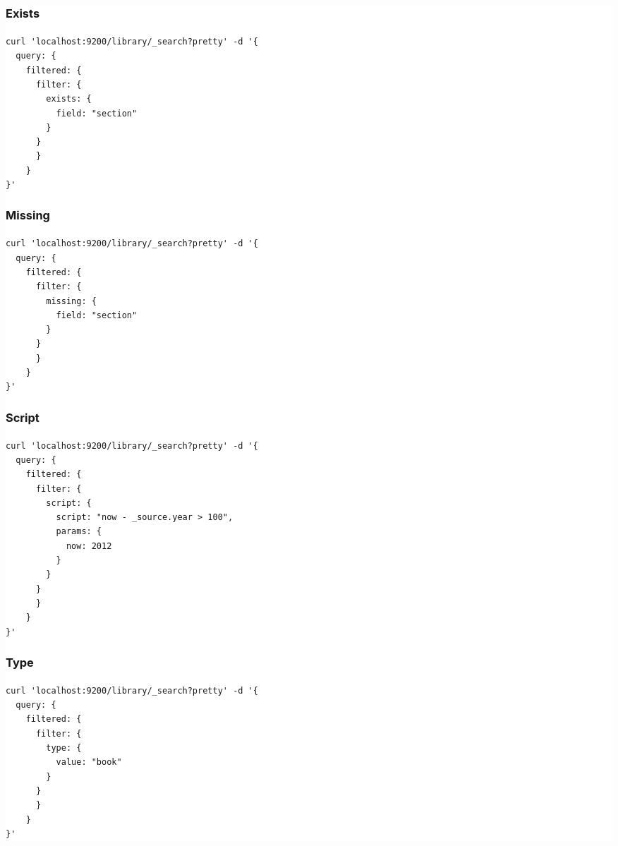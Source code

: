 ### Exists
	curl 'localhost:9200/library/_search?pretty' -d '{
	  query: {
  		filtered: {
	  	  filter: {
	  	    exists: {
	  	      field: "section"
	  	    }
	  	  }
		  }
		}
	}'

### Missing
	curl 'localhost:9200/library/_search?pretty' -d '{
	  query: {
  		filtered: {
	  	  filter: {
	  	    missing: {
	  	      field: "section"
	  	    }
	  	  }
		  }
		}
	}'
	
### Script
	curl 'localhost:9200/library/_search?pretty' -d '{
	  query: {
  		filtered: {
	  	  filter: {
	  	    script: {
	  	      script: "now - _source.year > 100",
	  	      params: {
	  	        now: 2012
	  	      }
	  	    }
	  	  }
		  }
		}
	}'

### Type
	curl 'localhost:9200/library/_search?pretty' -d '{
	  query: {
  		filtered: {
	  	  filter: {
	  	    type: {
	  	      value: "book"
	  	    }
	  	  }
		  }
		}
	}'
	